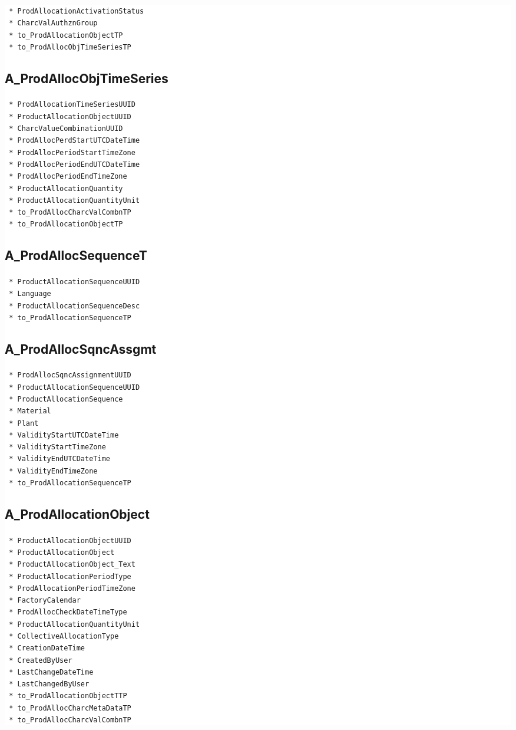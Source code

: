 	 * ProdAllocationActivationStatus
	 * CharcValAuthznGroup
	 * to_ProdAllocationObjectTP
	 * to_ProdAllocObjTimeSeriesTP

## A_ProdAllocObjTimeSeries
	 * ProdAllocationTimeSeriesUUID
	 * ProductAllocationObjectUUID
	 * CharcValueCombinationUUID
	 * ProdAllocPerdStartUTCDateTime
	 * ProdAllocPeriodStartTimeZone
	 * ProdAllocPeriodEndUTCDateTime
	 * ProdAllocPeriodEndTimeZone
	 * ProductAllocationQuantity
	 * ProductAllocationQuantityUnit
	 * to_ProdAllocCharcValCombnTP
	 * to_ProdAllocationObjectTP

## A_ProdAllocSequenceT
	 * ProductAllocationSequenceUUID
	 * Language
	 * ProductAllocationSequenceDesc
	 * to_ProdAllocationSequenceTP

## A_ProdAllocSqncAssgmt
	 * ProdAllocSqncAssignmentUUID
	 * ProductAllocationSequenceUUID
	 * ProductAllocationSequence
	 * Material
	 * Plant
	 * ValidityStartUTCDateTime
	 * ValidityStartTimeZone
	 * ValidityEndUTCDateTime
	 * ValidityEndTimeZone
	 * to_ProdAllocationSequenceTP

## A_ProdAllocationObject
	 * ProductAllocationObjectUUID
	 * ProductAllocationObject
	 * ProductAllocationObject_Text
	 * ProductAllocationPeriodType
	 * ProdAllocationPeriodTimeZone
	 * FactoryCalendar
	 * ProdAllocCheckDateTimeType
	 * ProductAllocationQuantityUnit
	 * CollectiveAllocationType
	 * CreationDateTime
	 * CreatedByUser
	 * LastChangeDateTime
	 * LastChangedByUser
	 * to_ProdAllocationObjectTTP
	 * to_ProdAllocCharcMetaDataTP
	 * to_ProdAllocCharcValCombnTP
